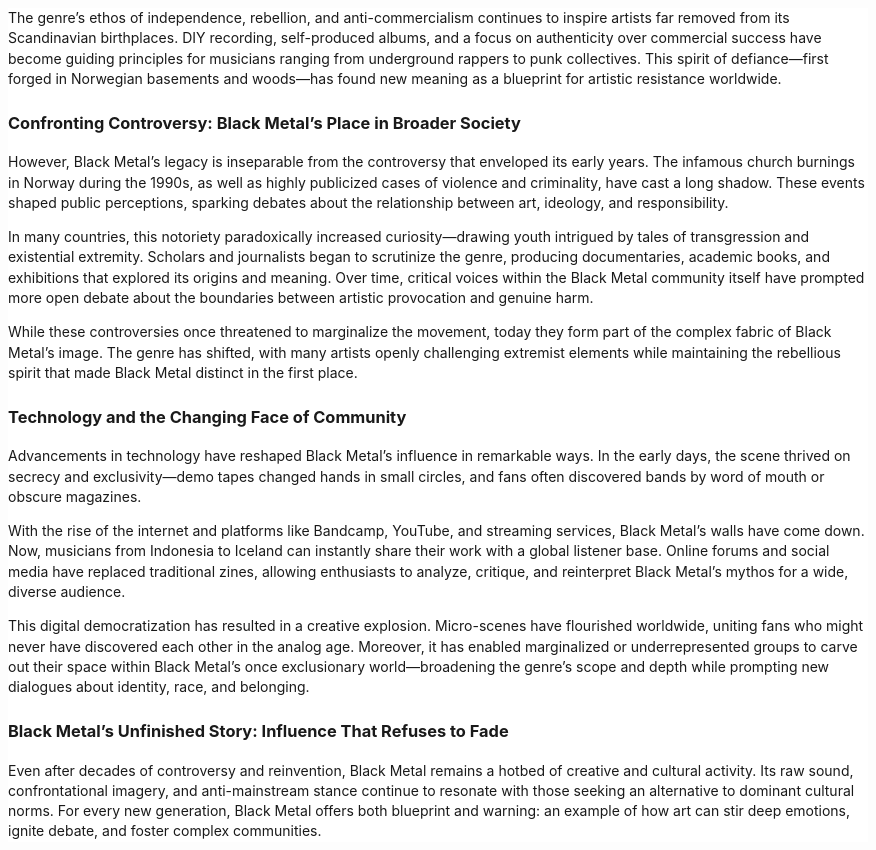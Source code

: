 The genre’s ethos of independence, rebellion, and anti-commercialism continues to inspire artists
far removed from its Scandinavian birthplaces. DIY recording, self-produced albums, and a focus on
authenticity over commercial success have become guiding principles for musicians ranging from
underground rappers to punk collectives. This spirit of defiance—first forged in Norwegian basements
and woods—has found new meaning as a blueprint for artistic resistance worldwide.

### Confronting Controversy: Black Metal’s Place in Broader Society

However, Black Metal’s legacy is inseparable from the controversy that enveloped its early years.
The infamous church burnings in Norway during the 1990s, as well as highly publicized cases of
violence and criminality, have cast a long shadow. These events shaped public perceptions, sparking
debates about the relationship between art, ideology, and responsibility.

In many countries, this notoriety paradoxically increased curiosity—drawing youth intrigued by tales
of transgression and existential extremity. Scholars and journalists began to scrutinize the genre,
producing documentaries, academic books, and exhibitions that explored its origins and meaning. Over
time, critical voices within the Black Metal community itself have prompted more open debate about
the boundaries between artistic provocation and genuine harm.

While these controversies once threatened to marginalize the movement, today they form part of the
complex fabric of Black Metal’s image. The genre has shifted, with many artists openly challenging
extremist elements while maintaining the rebellious spirit that made Black Metal distinct in the
first place.

### Technology and the Changing Face of Community

Advancements in technology have reshaped Black Metal’s influence in remarkable ways. In the early
days, the scene thrived on secrecy and exclusivity—demo tapes changed hands in small circles, and
fans often discovered bands by word of mouth or obscure magazines.

With the rise of the internet and platforms like Bandcamp, YouTube, and streaming services, Black
Metal’s walls have come down. Now, musicians from Indonesia to Iceland can instantly share their
work with a global listener base. Online forums and social media have replaced traditional zines,
allowing enthusiasts to analyze, critique, and reinterpret Black Metal’s mythos for a wide, diverse
audience.

This digital democratization has resulted in a creative explosion. Micro-scenes have flourished
worldwide, uniting fans who might never have discovered each other in the analog age. Moreover, it
has enabled marginalized or underrepresented groups to carve out their space within Black Metal’s
once exclusionary world—broadening the genre’s scope and depth while prompting new dialogues about
identity, race, and belonging.

### Black Metal’s Unfinished Story: Influence That Refuses to Fade

Even after decades of controversy and reinvention, Black Metal remains a hotbed of creative and
cultural activity. Its raw sound, confrontational imagery, and anti-mainstream stance continue to
resonate with those seeking an alternative to dominant cultural norms. For every new generation,
Black Metal offers both blueprint and warning: an example of how art can stir deep emotions, ignite
debate, and foster complex communities.
